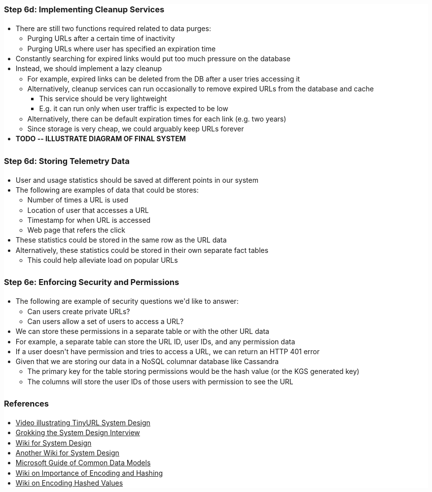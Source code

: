 ### Step 6d: Implementing Cleanup Services
- There are still two functions required related to data purges:
    - Purging URLs after a certain time of inactivity
    - Purging URLs where user has specified an expiration time
- Constantly searching for expired links would put too much pressure on the database
- Instead, we should implement a lazy cleanup
    - For example, expired links can be deleted from the DB after a user tries accessing it
    - Alternatively, cleanup services can run occasionally to remove expired URLs from the database and cache
        - This service should be very lightweight
        - E.g. it can run only when user traffic is expected to be low
    - Alternatively, there can be default expiration times for each link (e.g. two years)
    - Since storage is very cheap, we could arguably keep URLs forever
- **TODO -- ILLUSTRATE DIAGRAM OF FINAL SYSTEM**

### Step 6d: Storing Telemetry Data
- User and usage statistics should be saved at different points in our system
- The following are examples of data that could be stores:
    - Number of times a URL is used
    - Location of user that accesses a URL
    - Timestamp for when URL is accessed
    - Web page that refers the click 
- These statistics could be stored in the same row as the URL data
- Alternatively, these statistics could be stored in their own separate fact tables
    - This could help alleviate load on popular URLs

### Step 6e: Enforcing Security and Permissions
- The following are example of security questions we'd like to answer:
    - Can users create private URLs?
    - Can users allow a set of users to access a URL?
- We can store these permissions in a separate table or with the other URL data
- For example, a separate table can store the URL ID, user IDs, and any permission data
- If a user doesn't have permission and tries to access a URL, we can return an HTTP 401 error
- Given that we are storing our data in a NoSQL columnar database like Cassandra
    - The primary key for the table storing permissions would be the hash value (or the KGS generated key)
    - The columns will store the user IDs of those users with permission to see the URL

### References
- [Video illustrating TinyURL System Design](https://www.youtube.com/watch?v=JQDHz72OA3c&ab_channel=TechDummiesNarendraL)
- [Grokking the System Design Interview](https://www.educative.io/courses/grokking-the-system-design-interview/B892KY261z2)
- [Wiki for System Design](https://github.com/Jeevan-kumar-Raj/Grokking-System-Design)
- [Another Wiki for System Design](https://github.com/sharanyaa/grok_sdi_educative)
- [Microsoft Guide of Common Data Models](https://docs.microsoft.com/en-us/common-data-model/)
- [Wiki on Importance of Encoding and Hashing](https://crypto.stackexchange.com/a/76910)
- [Wiki on Encoding Hashed Values](https://stackoverflow.com/a/9660100/12777044)